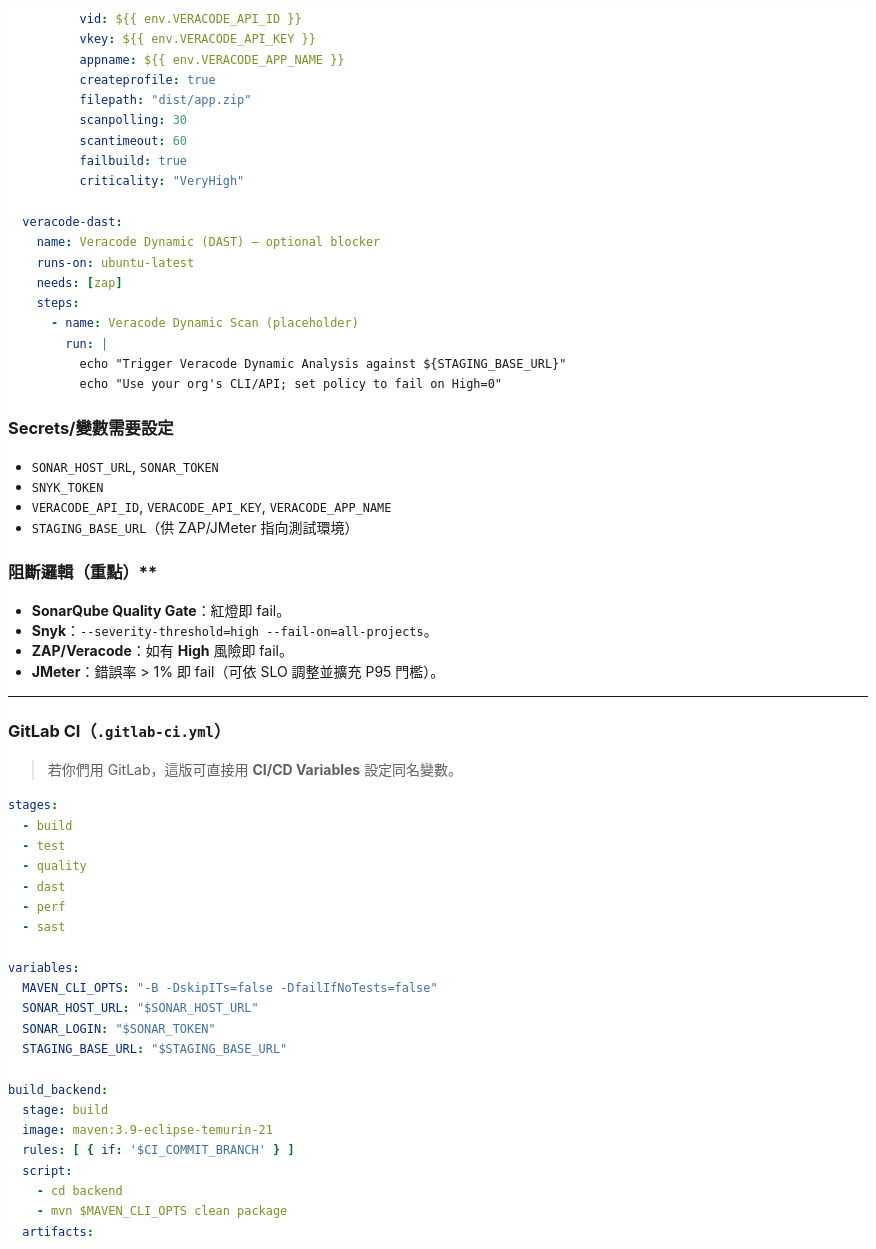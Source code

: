 ```yaml
          vid: ${{ env.VERACODE_API_ID }}
          vkey: ${{ env.VERACODE_API_KEY }}
          appname: ${{ env.VERACODE_APP_NAME }}
          createprofile: true
          filepath: "dist/app.zip"
          scanpolling: 30
          scantimeout: 60
          failbuild: true
          criticality: "VeryHigh"

  veracode-dast:
    name: Veracode Dynamic (DAST) – optional blocker
    runs-on: ubuntu-latest
    needs: [zap]
    steps:
      - name: Veracode Dynamic Scan (placeholder)
        run: |
          echo "Trigger Veracode Dynamic Analysis against ${STAGING_BASE_URL}"
          echo "Use your org's CLI/API; set policy to fail on High=0"
```

### Secrets/變數需要設定

* `SONAR_HOST_URL`, `SONAR_TOKEN`
* `SNYK_TOKEN`
* `VERACODE_API_ID`, `VERACODE_API_KEY`, `VERACODE_APP_NAME`
* `STAGING_BASE_URL`（供 ZAP/JMeter 指向測試環境）

### 阻斷邏輯（重點）**

* **SonarQube Quality Gate**：紅燈即 fail。
* **Snyk**：`--severity-threshold=high --fail-on=all-projects`。
* **ZAP/Veracode**：如有 **High** 風險即 fail。
* **JMeter**：錯誤率 > 1% 即 fail（可依 SLO 調整並擴充 P95 門檻）。

---

### GitLab CI（`.gitlab-ci.yml`）

> 若你們用 GitLab，這版可直接用 **CI/CD Variables** 設定同名變數。

```yaml
stages:
  - build
  - test
  - quality
  - dast
  - perf
  - sast

variables:
  MAVEN_CLI_OPTS: "-B -DskipITs=false -DfailIfNoTests=false"
  SONAR_HOST_URL: "$SONAR_HOST_URL"
  SONAR_LOGIN: "$SONAR_TOKEN"
  STAGING_BASE_URL: "$STAGING_BASE_URL"

build_backend:
  stage: build
  image: maven:3.9-eclipse-temurin-21
  rules: [ { if: '$CI_COMMIT_BRANCH' } ]
  script:
    - cd backend
    - mvn $MAVEN_CLI_OPTS clean package
  artifacts:
```